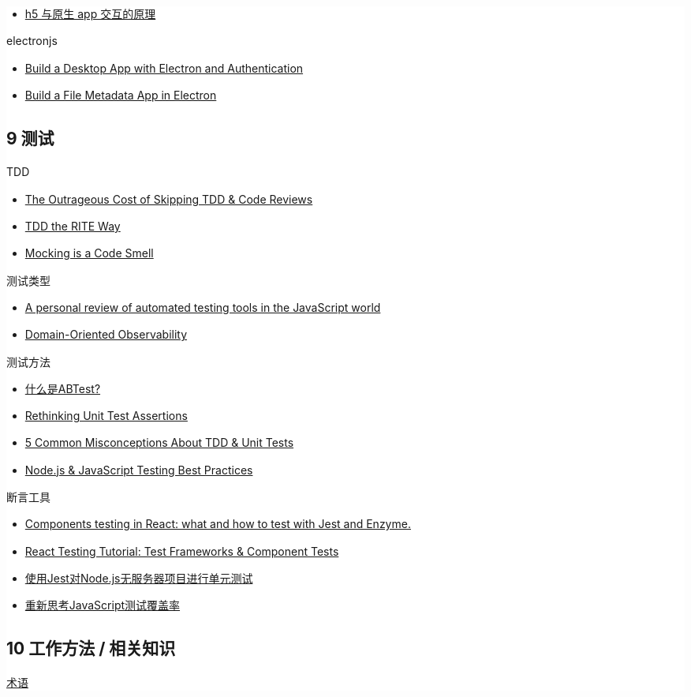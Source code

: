 * [h5 与原生 app 交互的原理](https://segmentfault.com/a/1190000016759517)

electronjs

* [Build a Desktop App with Electron and Authentication](https://developer.okta.com/blog/2018/09/17/desktop-app-electron-authentication)

* [Build a File Metadata App in Electron](https://codeburst.io/build-a-file-metadata-app-in-electron-a0fe8d32410e)

## 9 测试

TDD

* [The Outrageous Cost of Skipping TDD & Code Reviews](https://medium.com/javascript-scene/the-outrageous-cost-of-skipping-tdd-code-reviews-57887064c412)

* [TDD the RITE Way](https://medium.com/javascript-scene/tdd-the-rite-way-53c9b46f45e3)

* [Mocking is a Code Smell](https://medium.com/javascript-scene/mocking-is-a-code-smell-944a70c90a6a)

测试类型

* [A personal review of automated testing tools in the JavaScript world](https://itnext.io/a-personal-review-of-automated-testing-tools-in-the-javascript-world-3c504fe6e05d)

* [Domain-Oriented Observability](https://martinfowler.com/articles/domain-oriented-observability.html)

测试方法

* [什么是ABTest?](https://mp.weixin.qq.com/s/7gO88xAbRwU-CF6iN5sxkw)

* [Rethinking Unit Test Assertions](https://medium.com/javascript-scene/rethinking-unit-test-assertions-55f59358253f)

* [5 Common Misconceptions About TDD & Unit Tests](https://medium.com/javascript-scene/5-common-misconceptions-about-tdd-unit-tests-863d5beb3ce9)

* [Node.js & JavaScript Testing Best Practices](https://medium.com/@me_37286/yoni-goldberg-javascript-nodejs-testing-best-practices-2b98924c9347)

断言工具

* [Components testing in React: what and how to test with Jest and Enzyme.](https://www.codementor.io/djangostars/components-testing-in-react-what-and-how-to-test-with-jest-and-enzyme-og0hcm599)

* [React Testing Tutorial: Test Frameworks & Component Tests](https://www.robinwieruch.de/react-testing-tutorial/)

* [使用Jest对Node.js无服务器项目进行单元测试](https://serverless.com/blog/unit-testing-nodejs-serverless-jest/)

* [重新思考JavaScript测试覆盖率](https://blog.npmjs.org/post/178487845610/rethinking-javascript-test-coverage)

## 10 工作方法 / 相关知识

[术语](http://www.css88.com/archives/7833)
